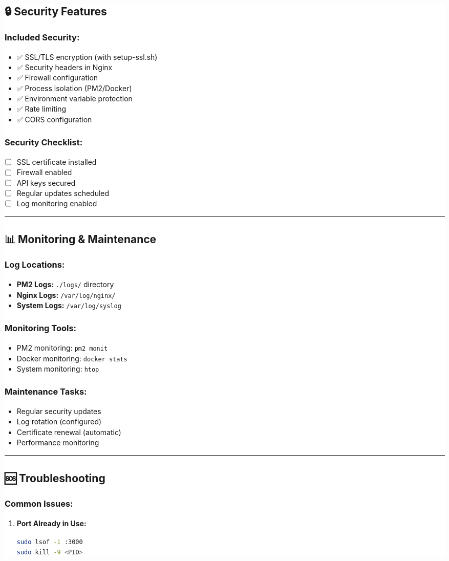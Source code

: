 
## 🔒 Security Features

### Included Security:
- ✅ SSL/TLS encryption (with setup-ssl.sh)
- ✅ Security headers in Nginx
- ✅ Firewall configuration
- ✅ Process isolation (PM2/Docker)
- ✅ Environment variable protection
- ✅ Rate limiting
- ✅ CORS configuration

### Security Checklist:
- [ ] SSL certificate installed
- [ ] Firewall enabled
- [ ] API keys secured
- [ ] Regular updates scheduled
- [ ] Log monitoring enabled

---

## 📊 Monitoring & Maintenance

### Log Locations:
- **PM2 Logs:** `./logs/` directory
- **Nginx Logs:** `/var/log/nginx/`
- **System Logs:** `/var/log/syslog`

### Monitoring Tools:
- PM2 monitoring: `pm2 monit`
- Docker monitoring: `docker stats`
- System monitoring: `htop`

### Maintenance Tasks:
- Regular security updates
- Log rotation (configured)
- Certificate renewal (automatic)
- Performance monitoring

---

## 🆘 Troubleshooting

### Common Issues:

1. **Port Already in Use:**
   ```bash
   sudo lsof -i :3000
   sudo kill -9 <PID>
   ```
